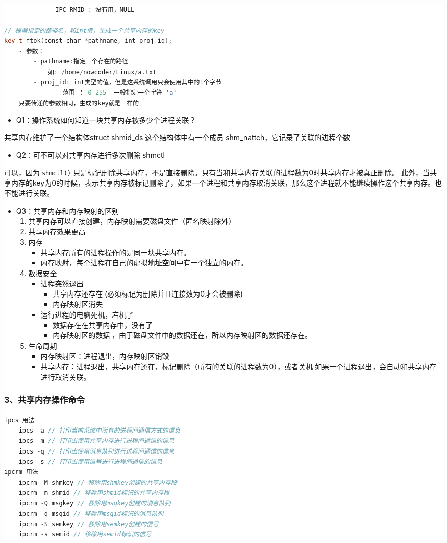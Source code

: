 ```c++
            - IPC_RMID : 没有用，NULL

// 根据指定的路径名，和int值，生成一个共享内存的key
key_t ftok(const char *pathname, int proj_id);
    - 参数：
        - pathname:指定一个存在的路径
            如: /home/nowcoder/Linux/a.txt
        - proj_id: int类型的值，但是这系统调用只会使用其中的1个字节
                范围 ： 0-255  一般指定一个字符 'a'
    只要传递的参数相同，生成的key就是一样的
```

- Q1：操作系统如何知道一块共享内存被多少个进程关联？

共享内存维护了一个结构体struct shmid_ds 这个结构体中有一个成员 shm_nattch，它记录了关联的进程个数

- Q2：可不可以对共享内存进行多次删除 shmctl

可以，因为 `shmctl()` 只是标记删除共享内存，不是直接删除。只有当和共享内存关联的进程数为0时共享内存才被真正删除。
此外，当共享内存的key为0的时候，表示共享内存被标记删除了，如果一个进程和共享内存取消关联，那么这个进程就不能继续操作这个共享内存。也不能进行关联。

- Q3：共享内存和内存映射的区别
    1. 共享内存可以直接创建，内存映射需要磁盘文件（匿名映射除外）
    2. 共享内存效果更高
    3. 内存
        - 共享内存所有的进程操作的是同一块共享内存。
        - 内存映射，每个进程在自己的虚拟地址空间中有一个独立的内存。
    4. 数据安全
        - 进程突然退出
            - 共享内存还存在 (必须标记为删除并且连接数为0才会被删除)
            - 内存映射区消失
        - 运行进程的电脑死机，宕机了
            - 数据存在在共享内存中，没有了
            - 内存映射区的数据 ，由于磁盘文件中的数据还在，所以内存映射区的数据还存在。
    5. 生命周期
        - 内存映射区：进程退出，内存映射区销毁
        - 共享内存：进程退出，共享内存还在，标记删除（所有的关联的进程数为0），或者关机
            如果一个进程退出，会自动和共享内存进行取消关联。

### 3、共享内存操作命令
```c++
ipcs 用法
    ipcs -a // 打印当前系统中所有的进程间通信方式的信息
    ipcs -m // 打印出使用共享内存进行进程间通信的信息
    ipcs -q // 打印出使用消息队列进行进程间通信的信息
    ipcs -s // 打印出使用信号进行进程间通信的信息
ipcrm 用法
    ipcrm -M shmkey // 移除用shmkey创建的共享内存段
    ipcrm -m shmid // 移除用shmid标识的共享内存段
    ipcrm -Q msgkey // 移除用msqkey创建的消息队列
    ipcrm -q msqid // 移除用msqid标识的消息队列
    ipcrm -S semkey // 移除用semkey创建的信号
    ipcrm -s semid // 移除用semid标识的信号
```
